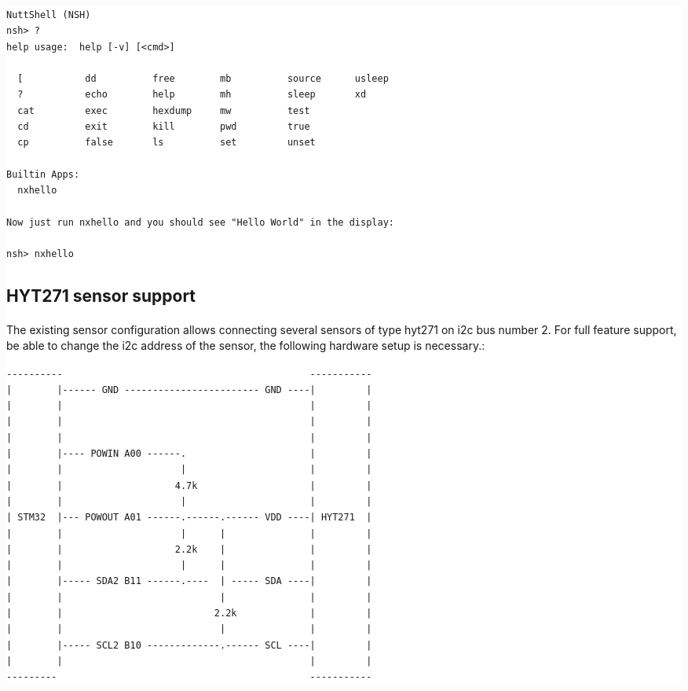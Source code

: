     NuttShell (NSH)
    nsh> ?
    help usage:  help [-v] [<cmd>]
    
      [           dd          free        mb          source      usleep
      ?           echo        help        mh          sleep       xd
      cat         exec        hexdump     mw          test
      cd          exit        kill        pwd         true
      cp          false       ls          set         unset
    
    Builtin Apps:
      nxhello
    
    Now just run nxhello and you should see "Hello World" in the display:
    
    nsh> nxhello

## HYT271 sensor support

The existing sensor configuration allows connecting several sensors of
type hyt271 on i2c bus number 2. For full feature support, be able to
change the i2c address of the sensor, the following hardware setup is
necessary.:

    ----------                                            -----------
    |        |------ GND ------------------------ GND ----|         |
    |        |                                            |         |
    |        |                                            |         |
    |        |                                            |         |
    |        |---- POWIN A00 ------.                      |         |
    |        |                     |                      |         |
    |        |                    4.7k                    |         |
    |        |                     |                      |         |
    | STM32  |--- POWOUT A01 ------.------.------ VDD ----| HYT271  |
    |        |                     |      |               |         |
    |        |                    2.2k    |               |         |
    |        |                     |      |               |         |
    |        |----- SDA2 B11 ------.----  | ----- SDA ----|         |
    |        |                            |               |         |
    |        |                           2.2k             |         |
    |        |                            |               |         |
    |        |----- SCL2 B10 -------------.------ SCL ----|         |
    |        |                                            |         |
    ---------                                             -----------
